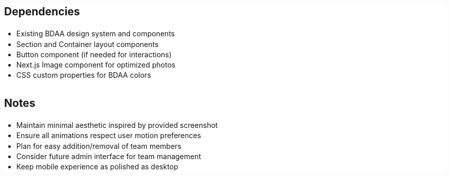 ## Dependencies
- Existing BDAA design system and components
- Section and Container layout components
- Button component (if needed for interactions)
- Next.js Image component for optimized photos
- CSS custom properties for BDAA colors

## Notes
- Maintain minimal aesthetic inspired by provided screenshot
- Ensure all animations respect user motion preferences
- Plan for easy addition/removal of team members
- Consider future admin interface for team management
- Keep mobile experience as polished as desktop